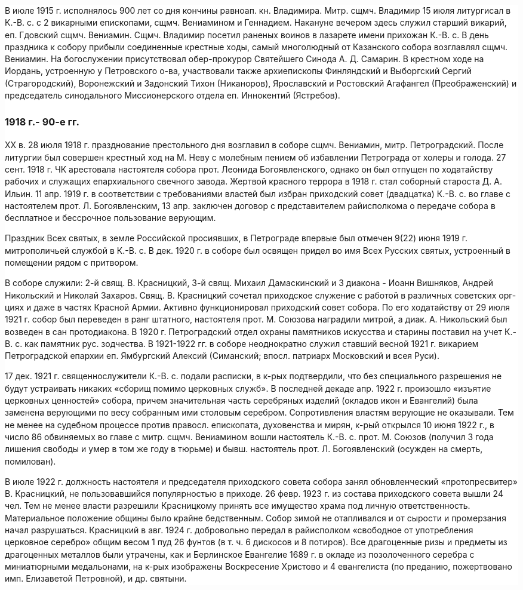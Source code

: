 В июле 1915 г. исполнялось 900 лет со дня кончины равноап. кн. Владимира. Митр. сщмч. Владимир 15 июля литургисал в К.-В. с. с 2 викарными епископами, сщмч. Вениамином и Геннадием. Накануне вечером здесь служил старший викарий, еп. Гдовский сщмч. Вениамин. Сщмч. Владимир посетил раненых воинов в лазарете имени прихожан К.-В. с. В день праздника к собору прибыли соединенные крестные ходы, самый многолюдный от Казанского собора возглавлял сщмч. Вениамин. На богослужении присутствовал обер-прокурор Святейшего Синода А. Д. Самарин. В крестном ходе на Иордань, устроенную у Петровского о-ва, участвовали также архиепископы Финляндский и Выборгский Сергий (Страгородский), Воронежский и Задонский Тихон (Никаноров), Ярославский и Ростовский Агафангел (Преображенский) и председатель синодального Миссионерского отдела еп. Иннокентий (Ястребов).

### 1918 г.- 90-е гг.

XX в. 28 июля 1918 г. празднование престольного дня возглавил в соборе сщмч. Вениамин, митр. Петроградский. После литургии был совершен крестный ход на М. Неву с молебным пением об избавлении Петрограда от холеры и голода. 27 сент. 1918 г. ЧК арестовала настоятеля собора прот. Леонида Богоявленского, однако он был отпущен по ходатайству рабочих и служащих епархиального свечного завода. Жертвой красного террора в 1918 г. стал соборный староста Д. А. Ильин. 11 апр. 1919 г. в соответствии с требованиями властей был избран приходский совет (двадцатка) К.-В. с. во главе с настоятелем прот. Л. Богоявленским, 13 апр. заключен договор с представителем райисполкома о передаче собора в бесплатное и бессрочное пользование верующим.

Праздник Всех святых, в земле Российской просиявших, в Петрограде впервые был отмечен 9(22) июня 1919 г. митрополичьей службой в К.-В. с. В дек. 1920 г. в соборе был освящен придел во имя Всех Русских святых, устроенный в помещении рядом с притвором.

В соборе служили: 2-й свящ. В. Красницкий, 3-й свящ. Михаил Дамаскинский и 3 диакона - Иоанн Вишняков, Андрей Никольский и Николай Захаров. Свящ. В. Красницкий сочетал приходское служение с работой в различных советских орг-циях и даже в частях Красной Армии. Активно функционировал приходский совет собора. По его ходатайству от 29 июля 1921 г. собор был переведен в ранг штатного, настоятеля прот. М. Союзова наградили митрой, а диак. А. Никольский был возведен в сан протодиакона. В 1920 г. Петроградский отдел охраны памятников искусства и старины поставил на учет К.-В. с. как памятник рус. зодчества. В 1921-1922 гг. в соборе неоднократно служил ставший весной 1921 г. викарием Петроградской епархии еп. Ямбургский Алексий (Симанский; впосл. патриарх Московский и всея Руси).

17 дек. 1921 г. священнослужители К.-В. с. подали расписки, в к-рых подтвердили, что без специального разрешения не будут устраивать никаких «сборищ помимо церковных служб». В последней декаде апр. 1922 г. произошло «изъятие церковных ценностей» собора, причем значительная часть серебряных изделий (окладов икон и Евангелий) была заменена верующими по весу собранным ими столовым серебром. Сопротивления властям верующие не оказывали. Тем не менее на судебном процессе против правосл. епископата, духовенства и мирян, к-рый открылся 10 июня 1922 г., в число 86 обвиняемых во главе с митр. сщмч. Вениамином вошли настоятель К.-В. с. прот. М. Союзов (получил 3 года лишения свободы и умер в том же году в тюрьме) и бывш. настоятель прот. Л. Богоявленский (осужден на смерть, помилован).

В июле 1922 г. должность настоятеля и председателя приходского совета собора занял обновленческий «протопресвитер» В. Красницкий, не пользовавшийся популярностью в приходе. 26 февр. 1923 г. из состава приходского совета вышли 24 чел. Тем не менее власти разрешили Красницкому принять все имущество храма под личную ответственность. Материальное положение общины было крайне бедственным. Собор зимой не отапливался и от сырости и промерзания начал разрушаться. Красницкий в авг. 1924 г. добровольно передал в райисполком «свободное от употребления церковное серебро» общим весом 1 пуд 26 фунтов (в т. ч. 6 дискосов и 8 потиров). Все драгоценные ризы и предметы из драгоценных металлов были утрачены, как и Берлинское Евангелие 1689 г. в окладе из позолоченного серебра с миниатюрными медальонами, на к-рых изображены Воскресение Христово и 4 евангелиста (по преданию, пожертвовано имп. Елизаветой Петровной), и др. святыни.
